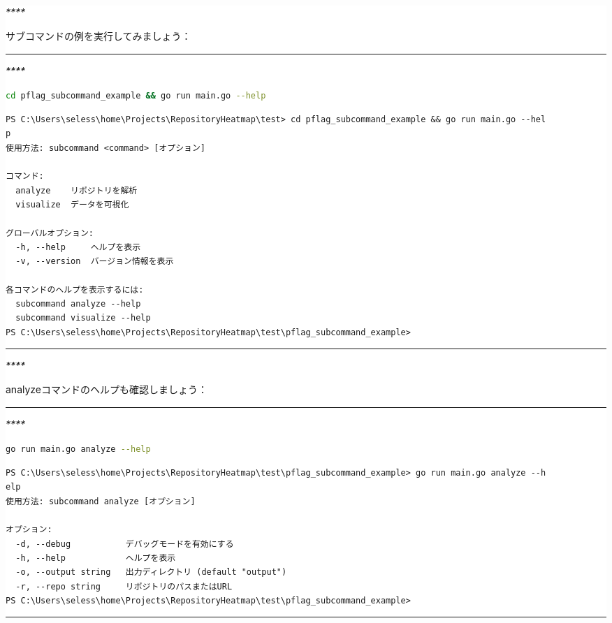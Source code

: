 
_****_

サブコマンドの例を実行してみましょう：

---

_****_

```bash
cd pflag_subcommand_example && go run main.go --help
```

```
PS C:\Users\seless\home\Projects\RepositoryHeatmap\test> cd pflag_subcommand_example && go run main.go --hel
p
使用方法: subcommand <command> [オプション]

コマンド:
  analyze    リポジトリを解析
  visualize  データを可視化

グローバルオプション:
  -h, --help     ヘルプを表示
  -v, --version  バージョン情報を表示

各コマンドのヘルプを表示するには:
  subcommand analyze --help
  subcommand visualize --help
PS C:\Users\seless\home\Projects\RepositoryHeatmap\test\pflag_subcommand_example>
```

---

_****_

analyzeコマンドのヘルプも確認しましょう：

---

_****_

```bash
go run main.go analyze --help
```

```
PS C:\Users\seless\home\Projects\RepositoryHeatmap\test\pflag_subcommand_example> go run main.go analyze --h
elp
使用方法: subcommand analyze [オプション]

オプション:
  -d, --debug           デバッグモードを有効にする
  -h, --help            ヘルプを表示
  -o, --output string   出力ディレクトリ (default "output")
  -r, --repo string     リポジトリのパスまたはURL
PS C:\Users\seless\home\Projects\RepositoryHeatmap\test\pflag_subcommand_example>
```

---